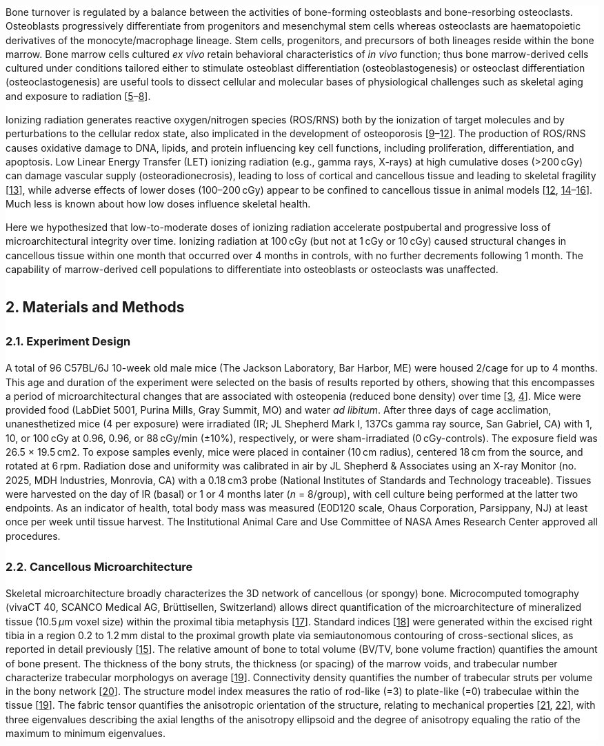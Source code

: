 Bone turnover is regulated by a balance between the activities of bone-forming osteoblasts and bone-resorbing osteoclasts. Osteoblasts progressively differentiate from progenitors and mesenchymal stem cells whereas osteoclasts are haematopoietic derivatives of the monocyte/macrophage lineage. Stem cells, progenitors, and precursors of both lineages reside within the bone marrow. Bone marrow cells cultured *ex vivo* retain behavioral characteristics of *in vivo* function; thus bone marrow-derived cells cultured under conditions tailored either to stimulate osteoblast differentiation (osteoblastogenesis) or osteoclast differentiation (osteoclastogenesis) are useful tools to dissect cellular and molecular bases of physiological challenges such as skeletal aging and exposure to radiation [[5](#B5)–[8](#B8)].

Ionizing radiation generates reactive oxygen/nitrogen species (ROS/RNS) both by the ionization of target molecules and by perturbations to the cellular redox state, also implicated in the development of osteoporosis [[9](#B9)–[12](#B12)]. The production of ROS/RNS causes oxidative damage to DNA, lipids, and protein influencing key cell functions, including proliferation, differentiation, and apoptosis. Low Linear Energy Transfer (LET) ionizing radiation (e.g., gamma rays, X-rays) at high cumulative doses (>200 cGy) can damage vascular supply (osteoradionecrosis), leading to loss of cortical and cancellous tissue and leading to skeletal fragility [[13](#B13)], while adverse effects of lower doses (100–200 cGy) appear to be confined to cancellous tissue in animal models [[12](#B12), [14](#B14)–[16](#B16)]. Much less is known about how low doses influence skeletal health.

Here we hypothesized that low-to-moderate doses of ionizing radiation accelerate postpubertal and progressive loss of microarchitectural integrity over time. Ionizing radiation at 100 cGy (but not at 1 cGy or 10 cGy) caused structural changes in cancellous tissue within one month that occurred over 4 months in controls, with no further decrements following 1 month. The capability of marrow-derived cell populations to differentiate into osteoblasts or osteoclasts was unaffected.

## 2. Materials and Methods

### 2.1. Experiment Design

A total of 96 C57BL/6J 10-week old male mice (The Jackson Laboratory, Bar Harbor, ME) were housed 2/cage for up to 4 months. This age and duration of the experiment were selected on the basis of results reported by others, showing that this encompasses a period of microarchitectural changes that are associated with osteopenia (reduced bone density) over time [[3](#B3), [4](#B4)]. Mice were provided food (LabDiet 5001, Purina Mills, Gray Summit, MO) and water *ad libitum*. After three days of cage acclimation, unanesthetized mice (4 per exposure) were irradiated (IR; JL Shepherd Mark I, 137Cs gamma ray source, San Gabriel, CA) with 1, 10, or 100 cGy at 0.96, 0.96, or 88 cGy/min (±10%), respectively, or were sham-irradiated (0 cGy-controls). The exposure field was 26.5 × 19.5 cm2. To expose samples evenly, mice were placed in container (10 cm radius), centered 18 cm from the source, and rotated at 6 rpm. Radiation dose and uniformity was calibrated in air by JL Shepherd & Associates using an X-ray Monitor (no. 2025, MDH Industries, Monrovia, CA) with a 0.18 cm3 probe (National Institutes of Standards and Technology traceable). Tissues were harvested on the day of IR (basal) or 1 or 4 months later (*n* = 8/group), with cell culture being performed at the latter two endpoints. As an indicator of health, total body mass was measured (E0D120 scale, Ohaus Corporation, Parsippany, NJ) at least once per week until tissue harvest. The Institutional Animal Care and Use Committee of NASA Ames Research Center approved all procedures.

### 2.2. Cancellous Microarchitecture

Skeletal microarchitecture broadly characterizes the 3D network of cancellous (or spongy) bone. Microcomputed tomography (vivaCT 40, SCANCO Medical AG, Brüttisellen, Switzerland) allows direct quantification of the microarchitecture of mineralized tissue (10.5 *μ*m voxel size) within the proximal tibia metaphysis [[17](#B17)]. Standard indices [[18](#B18)] were generated within the excised right tibia in a region 0.2 to 1.2 mm distal to the proximal growth plate via semiautonomous contouring of cross-sectional slices, as reported in detail previously [[15](#B15)]. The relative amount of bone to total volume (BV/TV, bone volume fraction) quantifies the amount of bone present. The thickness of the bony struts, the thickness (or spacing) of the marrow voids, and trabecular number characterize trabecular morphologys on average [[19](#B19)]. Connectivity density quantifies the number of trabecular struts per volume in the bony network [[20](#B20)]. The structure model index measures the ratio of rod-like (=3) to plate-like (=0) trabeculae within the tissue [[19](#B19)]. The fabric tensor quantifies the anisotropic orientation of the structure, relating to mechanical properties [[21](#B21), [22](#B22)], with three eigenvalues describing the axial lengths of the anisotropy ellipsoid and the degree of anisotropy equaling the ratio of the maximum to minimum eigenvalues.
